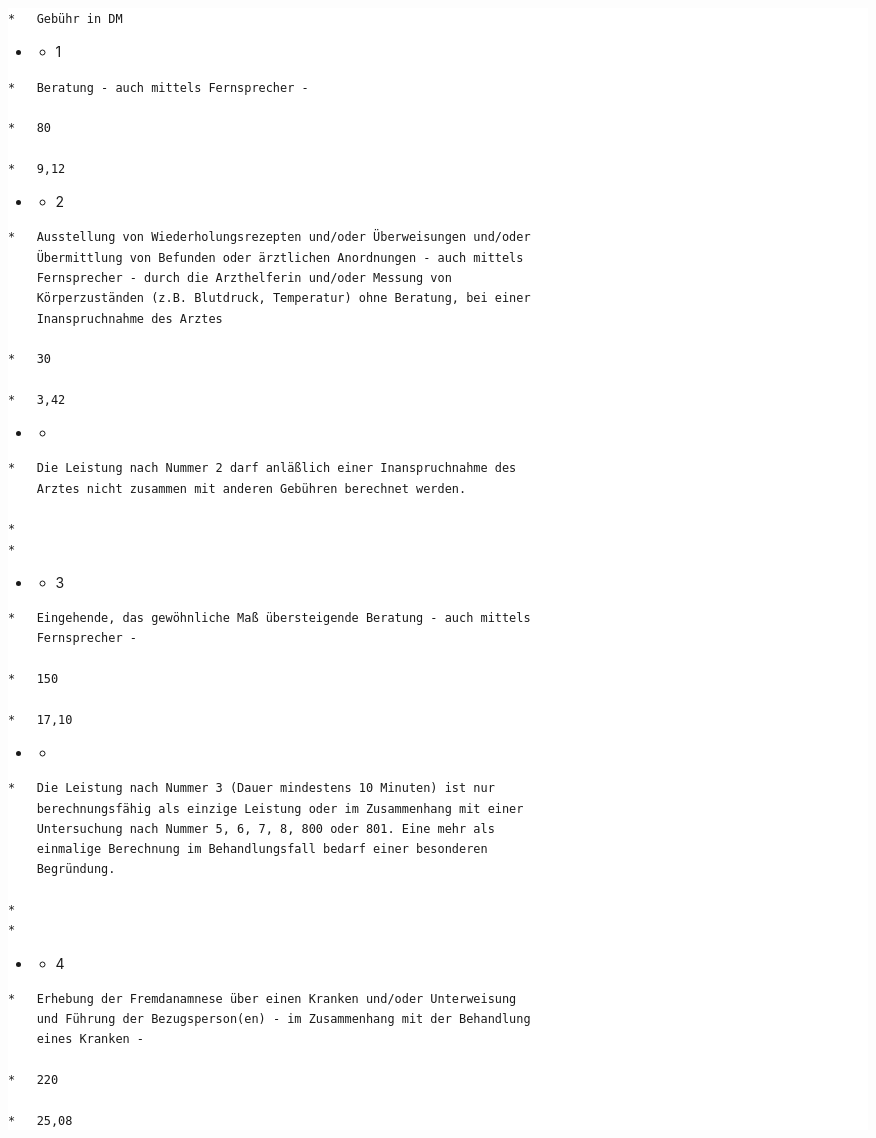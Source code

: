    *   Gebühr in DM


*    *   1

    *   Beratung - auch mittels Fernsprecher -

    *   80

    *   9,12


*    *   2

    *   Ausstellung von Wiederholungsrezepten und/oder Überweisungen und/oder
        Übermittlung von Befunden oder ärztlichen Anordnungen - auch mittels
        Fernsprecher - durch die Arzthelferin und/oder Messung von
        Körperzuständen (z.B. Blutdruck, Temperatur) ohne Beratung, bei einer
        Inanspruchnahme des Arztes

    *   30

    *   3,42


*    *
    *   Die Leistung nach Nummer 2 darf anläßlich einer Inanspruchnahme des
        Arztes nicht zusammen mit anderen Gebühren berechnet werden.

    *
    *

*    *   3

    *   Eingehende, das gewöhnliche Maß übersteigende Beratung - auch mittels
        Fernsprecher -

    *   150

    *   17,10


*    *
    *   Die Leistung nach Nummer 3 (Dauer mindestens 10 Minuten) ist nur
        berechnungsfähig als einzige Leistung oder im Zusammenhang mit einer
        Untersuchung nach Nummer 5, 6, 7, 8, 800 oder 801. Eine mehr als
        einmalige Berechnung im Behandlungsfall bedarf einer besonderen
        Begründung.

    *
    *

*    *   4

    *   Erhebung der Fremdanamnese über einen Kranken und/oder Unterweisung
        und Führung der Bezugsperson(en) - im Zusammenhang mit der Behandlung
        eines Kranken -

    *   220

    *   25,08
